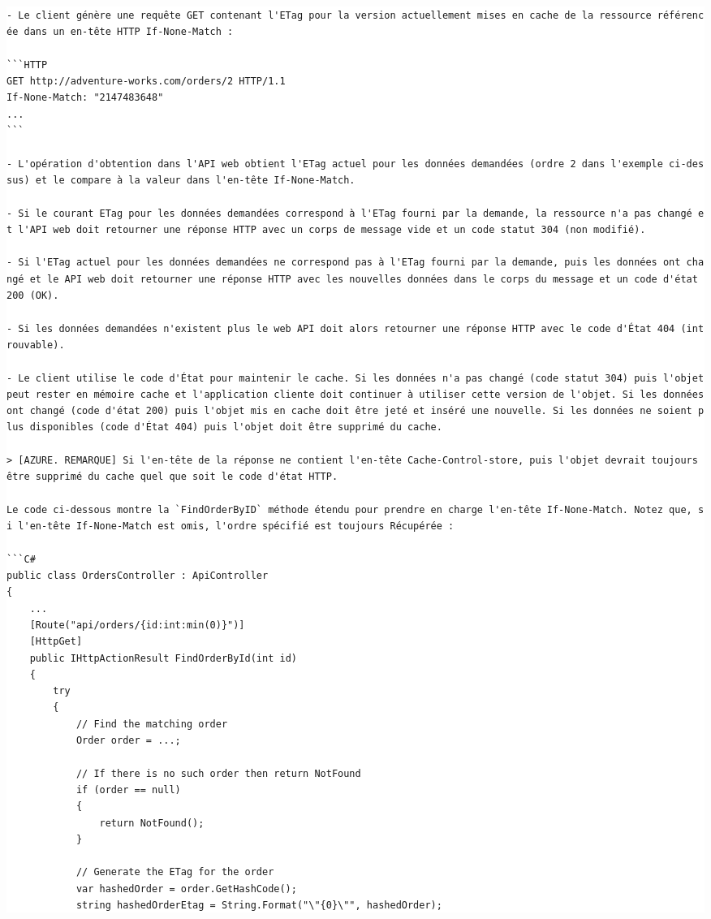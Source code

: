 	- Le client génère une requête GET contenant l'ETag pour la version actuellement mises en cache de la ressource référencée dans un en-tête HTTP If-None-Match :

	```HTTP
	GET http://adventure-works.com/orders/2 HTTP/1.1
	If-None-Match: "2147483648"
	...
	```

	- L'opération d'obtention dans l'API web obtient l'ETag actuel pour les données demandées (ordre 2 dans l'exemple ci-dessus) et le compare à la valeur dans l'en-tête If-None-Match.

	- Si le courant ETag pour les données demandées correspond à l'ETag fourni par la demande, la ressource n'a pas changé et l'API web doit retourner une réponse HTTP avec un corps de message vide et un code statut 304 (non modifié).

	- Si l'ETag actuel pour les données demandées ne correspond pas à l'ETag fourni par la demande, puis les données ont changé et le API web doit retourner une réponse HTTP avec les nouvelles données dans le corps du message et un code d'état 200 (OK).

	- Si les données demandées n'existent plus le web API doit alors retourner une réponse HTTP avec le code d'État 404 (introuvable).

	- Le client utilise le code d'État pour maintenir le cache. Si les données n'a pas changé (code statut 304) puis l'objet peut rester en mémoire cache et l'application cliente doit continuer à utiliser cette version de l'objet. Si les données ont changé (code d'état 200) puis l'objet mis en cache doit être jeté et inséré une nouvelle. Si les données ne soient plus disponibles (code d'État 404) puis l'objet doit être supprimé du cache.

	> [AZURE. REMARQUE] Si l'en-tête de la réponse ne contient l'en-tête Cache-Control-store, puis l'objet devrait toujours être supprimé du cache quel que soit le code d'état HTTP.

	Le code ci-dessous montre la `FindOrderByID` méthode étendu pour prendre en charge l'en-tête If-None-Match. Notez que, si l'en-tête If-None-Match est omis, l'ordre spécifié est toujours Récupérée :

	```C#
	public class OrdersController : ApiController
	{
   		...
    	[Route("api/orders/{id:int:min(0)}")]
    	[HttpGet]
    	public IHttpActionResult FindOrderById(int id)
        {
            try
            {
                // Find the matching order
    		    Order order = ...;

                // If there is no such order then return NotFound
                if (order == null)
                {
                    return NotFound();
                }

                // Generate the ETag for the order
                var hashedOrder = order.GetHashCode();
                string hashedOrderEtag = String.Format("\"{0}\"", hashedOrder);
